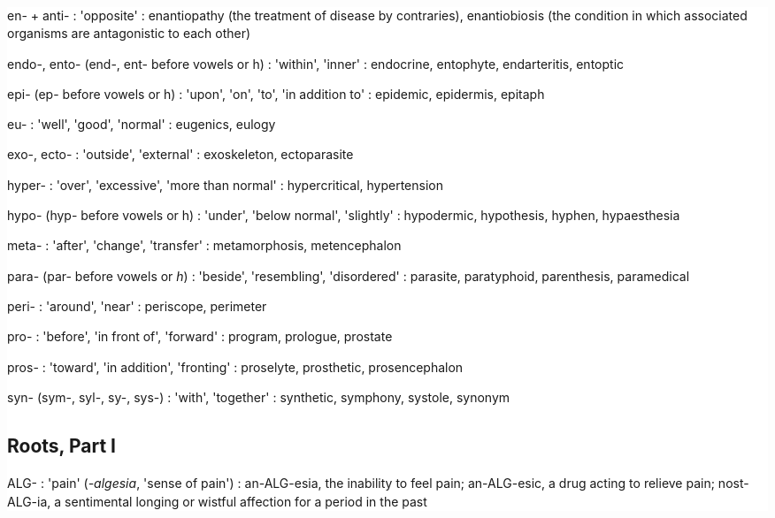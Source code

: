 en- + anti-
:   'opposite'
:   enantiopathy (the treatment of disease by contraries), enantiobiosis (the condition in which associated organisms are antagonistic to each other)

endo-, ento- (end-, ent- before vowels or h)
:   'within', 'inner'
:   endocrine, entophyte, endarteritis, entoptic

epi- (ep- before vowels or h)
:   'upon', 'on', 'to', 'in addition to'
:   epidemic, epidermis, epitaph

eu-
:   'well', 'good', 'normal'
:   eugenics, eulogy

exo-, ecto-
:   'outside', 'external'
:   exoskeleton, ectoparasite

hyper-
:   'over', 'excessive', 'more than normal'
:   hypercritical, hypertension

hypo- (hyp- before vowels or h)
:   'under', 'below normal', 'slightly'
:   hypodermic, hypothesis, hyphen, hypaesthesia

meta-
:   'after', 'change', 'transfer'
:   metamorphosis, metencephalon

para- (par- before vowels or *h*)
:   'beside', 'resembling', 'disordered'
:   parasite, paratyphoid, parenthesis, paramedical

peri-
:   'around', 'near'
:   periscope, perimeter

pro-
:   'before', 'in front of', 'forward'
:   program, prologue, prostate

pros-
:   'toward', 'in addition', 'fronting'
:   proselyte, prosthetic, prosencephalon

syn- (sym-, syl-, sy-, sys-)
:   'with', 'together'
:   synthetic, symphony, systole, synonym

## Roots, Part I

ALG-
:   'pain' (*-algesia*, 'sense of pain')
:   an-ALG-esia, the inability to feel pain; an-ALG-esic, a drug acting to relieve pain; nost-ALG-ia, a sentimental longing or wistful affection for a period in the past

